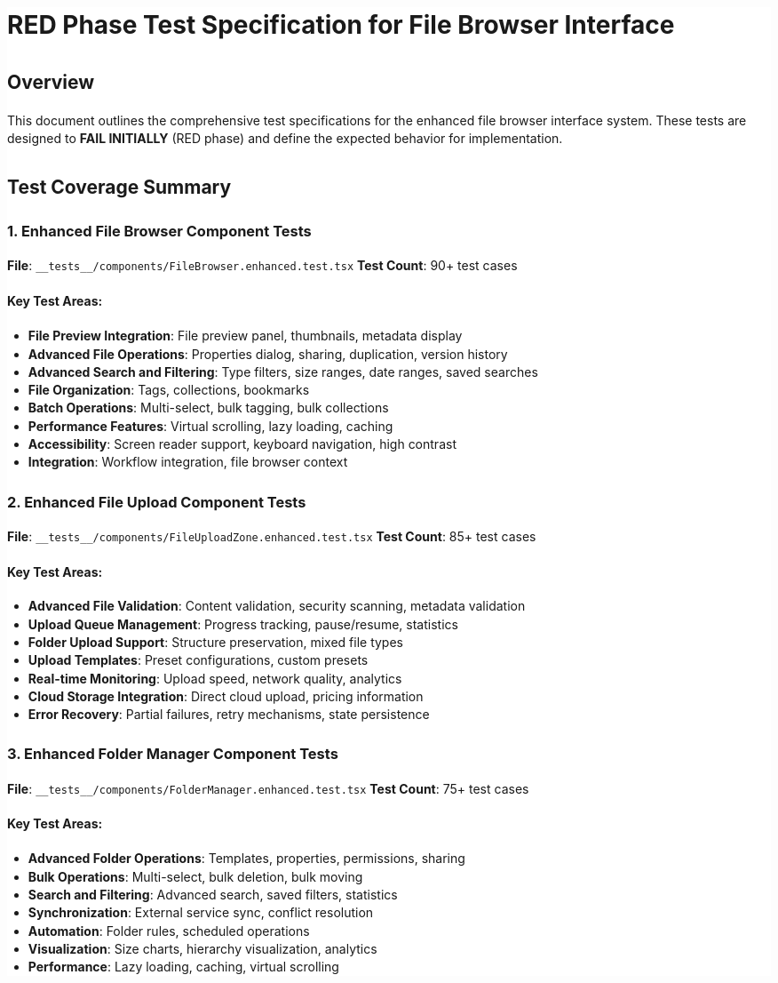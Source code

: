 # RED Phase Test Specification for File Browser Interface

## Overview
This document outlines the comprehensive test specifications for the enhanced file browser interface system. These tests are designed to **FAIL INITIALLY** (RED phase) and define the expected behavior for implementation.

## Test Coverage Summary

### 1. Enhanced File Browser Component Tests
**File**: `__tests__/components/FileBrowser.enhanced.test.tsx`
**Test Count**: 90+ test cases

#### Key Test Areas:
- **File Preview Integration**: File preview panel, thumbnails, metadata display
- **Advanced File Operations**: Properties dialog, sharing, duplication, version history
- **Advanced Search and Filtering**: Type filters, size ranges, date ranges, saved searches
- **File Organization**: Tags, collections, bookmarks
- **Batch Operations**: Multi-select, bulk tagging, bulk collections
- **Performance Features**: Virtual scrolling, lazy loading, caching
- **Accessibility**: Screen reader support, keyboard navigation, high contrast
- **Integration**: Workflow integration, file browser context

### 2. Enhanced File Upload Component Tests
**File**: `__tests__/components/FileUploadZone.enhanced.test.tsx`
**Test Count**: 85+ test cases

#### Key Test Areas:
- **Advanced File Validation**: Content validation, security scanning, metadata validation
- **Upload Queue Management**: Progress tracking, pause/resume, statistics
- **Folder Upload Support**: Structure preservation, mixed file types
- **Upload Templates**: Preset configurations, custom presets
- **Real-time Monitoring**: Upload speed, network quality, analytics
- **Cloud Storage Integration**: Direct cloud upload, pricing information
- **Error Recovery**: Partial failures, retry mechanisms, state persistence

### 3. Enhanced Folder Manager Component Tests
**File**: `__tests__/components/FolderManager.enhanced.test.tsx`
**Test Count**: 75+ test cases

#### Key Test Areas:
- **Advanced Folder Operations**: Templates, properties, permissions, sharing
- **Bulk Operations**: Multi-select, bulk deletion, bulk moving
- **Search and Filtering**: Advanced search, saved filters, statistics
- **Synchronization**: External service sync, conflict resolution
- **Automation**: Folder rules, scheduled operations
- **Visualization**: Size charts, hierarchy visualization, analytics
- **Performance**: Lazy loading, caching, virtual scrolling
